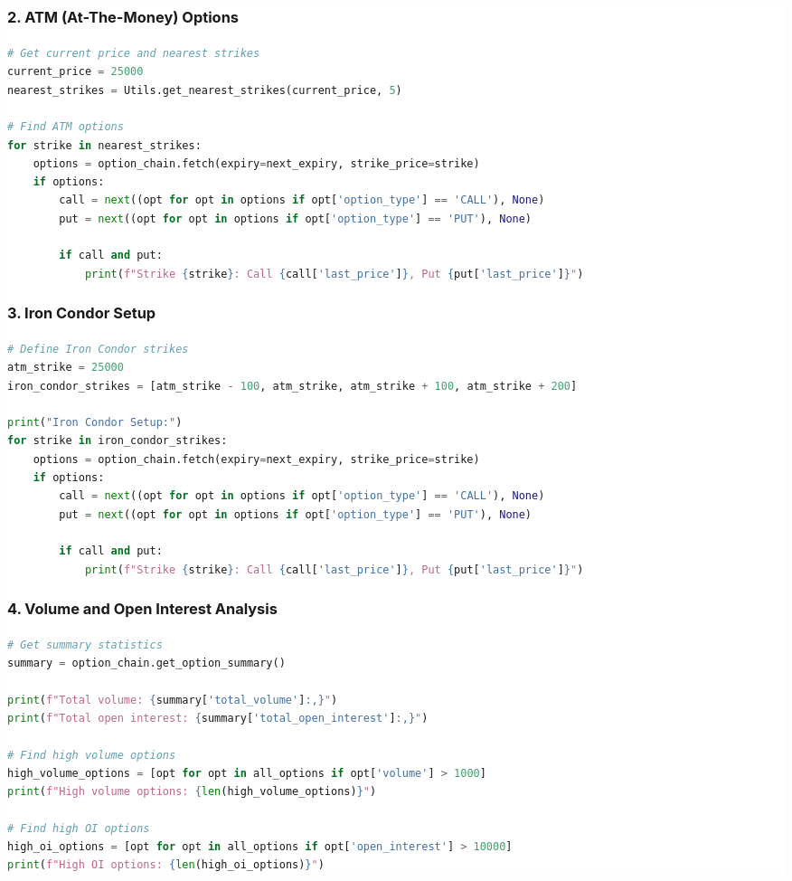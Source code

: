 ### 2. ATM (At-The-Money) Options

```python
# Get current price and nearest strikes
current_price = 25000
nearest_strikes = Utils.get_nearest_strikes(current_price, 5)

# Find ATM options
for strike in nearest_strikes:
    options = option_chain.fetch(expiry=next_expiry, strike_price=strike)
    if options:
        call = next((opt for opt in options if opt['option_type'] == 'CALL'), None)
        put = next((opt for opt in options if opt['option_type'] == 'PUT'), None)
        
        if call and put:
            print(f"Strike {strike}: Call {call['last_price']}, Put {put['last_price']}")
```

### 3. Iron Condor Setup

```python
# Define Iron Condor strikes
atm_strike = 25000
iron_condor_strikes = [atm_strike - 100, atm_strike, atm_strike + 100, atm_strike + 200]

print("Iron Condor Setup:")
for strike in iron_condor_strikes:
    options = option_chain.fetch(expiry=next_expiry, strike_price=strike)
    if options:
        call = next((opt for opt in options if opt['option_type'] == 'CALL'), None)
        put = next((opt for opt in options if opt['option_type'] == 'PUT'), None)
        
        if call and put:
            print(f"Strike {strike}: Call {call['last_price']}, Put {put['last_price']}")
```

### 4. Volume and Open Interest Analysis

```python
# Get summary statistics
summary = option_chain.get_option_summary()

print(f"Total volume: {summary['total_volume']:,}")
print(f"Total open interest: {summary['total_open_interest']:,}")

# Find high volume options
high_volume_options = [opt for opt in all_options if opt['volume'] > 1000]
print(f"High volume options: {len(high_volume_options)}")

# Find high OI options
high_oi_options = [opt for opt in all_options if opt['open_interest'] > 10000]
print(f"High OI options: {len(high_oi_options)}")
```
